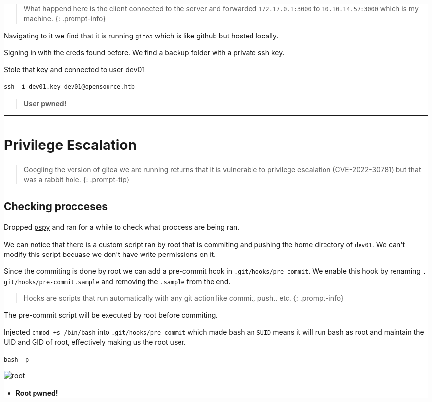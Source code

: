 > What happend here is the client connected to the server and forwarded `172.17.0.1:3000` to `10.10.14.57:3000` which is my machine.
{: .prompt-info}

Navigating to it we find that it is running `gitea` which is like github but hosted locally.

Signing in with the creds found before. We find a backup folder with a private ssh key.

Stole that key and connected to user dev01
```shell
ssh -i dev01.key dev01@opensource.htb
```

> **User pwned!**

---

# Privilege Escalation

> Googling the version of gitea we are running returns that it is vulnerable to privilege escalation (CVE-2022-30781) but that was a rabbit hole.
{: .prompt-tip}

## Checking procceses
Dropped [pspy](https://github.com/DominicBreuker/pspy) and ran for a while to check what proccess are being ran.

We can notice that there is a custom script ran by root that is commiting and pushing the home directory of `dev01`. We can't modify this script becuase we don't have write permissions on it.

Since the commiting is done by root we can add a pre-commit hook in `.git/hooks/pre-commit`. We enable this hook by renaming `.git/hooks/pre-commit.sample` and removing the `.sample` from the end.

> Hooks are scripts that run automatically with any git action like commit, push.. etc.
{: .prompt-info}

The pre-commit script will be executed by root before commiting.


Injected `chmod +s /bin/bash` into `.git/hooks/pre-commit` which made bash an `SUID` means it will run bash as root and maintain the UID and GID of root, effectively making us the root user.
```shell
bash -p
```
![root](/assets/img/HTB-opensource/root.png)
* **Root pwned!**

